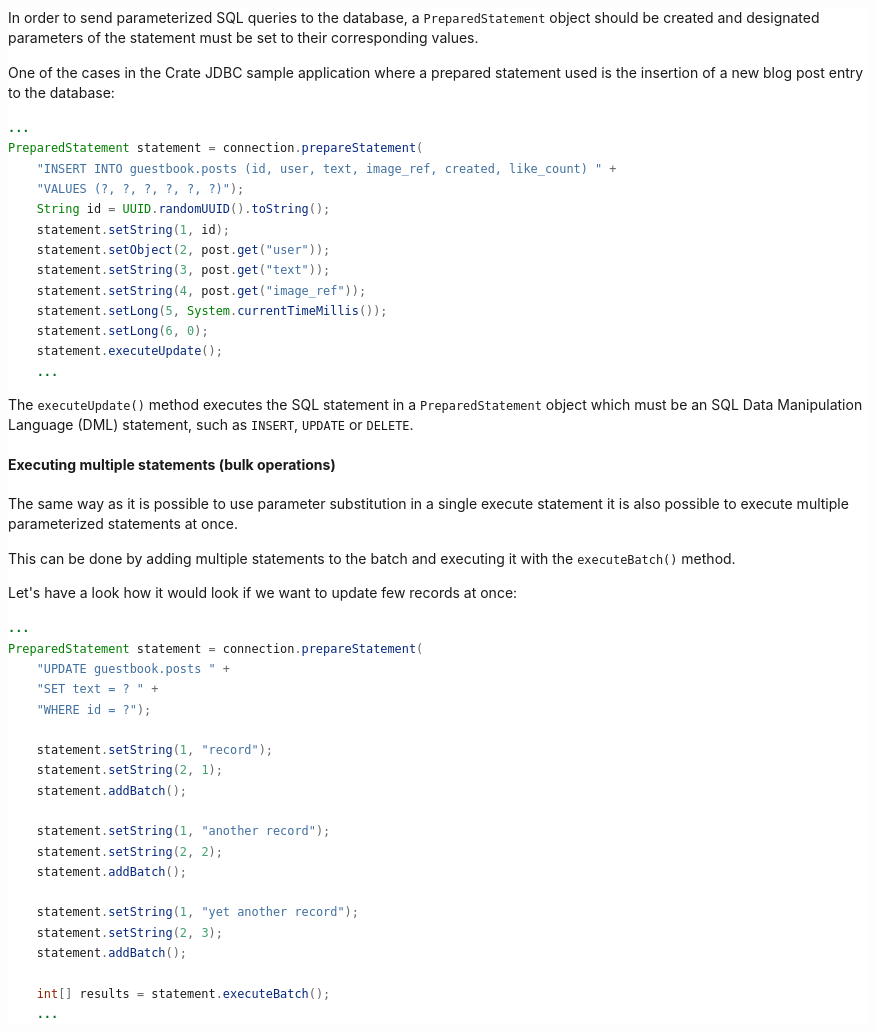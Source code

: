 In order to send parameterized SQL queries to the database, a `PreparedStatement` object should be created
and designated parameters of the statement must be set to their corresponding values.

One of the cases in the Crate JDBC sample application where a prepared statement used is the
insertion of a new blog post entry to the database:

```java
...
PreparedStatement statement = connection.prepareStatement(
    "INSERT INTO guestbook.posts (id, user, text, image_ref, created, like_count) " +
    "VALUES (?, ?, ?, ?, ?, ?)");
    String id = UUID.randomUUID().toString();
    statement.setString(1, id);
    statement.setObject(2, post.get("user"));
    statement.setString(3, post.get("text"));
    statement.setString(4, post.get("image_ref"));
    statement.setLong(5, System.currentTimeMillis());
    statement.setLong(6, 0);
    statement.executeUpdate();
    ...
```

The `executeUpdate()` method executes the SQL statement in a `PreparedStatement` object which must be an
SQL Data Manipulation Language (DML) statement, such as `INSERT`, `UPDATE` or `DELETE`.

#### Executing multiple statements (bulk operations)

The same way as it is possible to use parameter substitution in a single execute statement it is also
possible to execute multiple parameterized statements at once.

This can be done by adding multiple statements to the batch and executing it with the `executeBatch()` method.

Let's have a look how it would look if we want to update few records at once:

```java
...
PreparedStatement statement = connection.prepareStatement(
    "UPDATE guestbook.posts " +
    "SET text = ? " +
    "WHERE id = ?");

    statement.setString(1, "record");
    statement.setString(2, 1);
    statement.addBatch();

    statement.setString(1, "another record");
    statement.setString(2, 2);
    statement.addBatch();

    statement.setString(1, "yet another record");
    statement.setString(2, 3);
    statement.addBatch();

    int[] results = statement.executeBatch();
    ...
```
